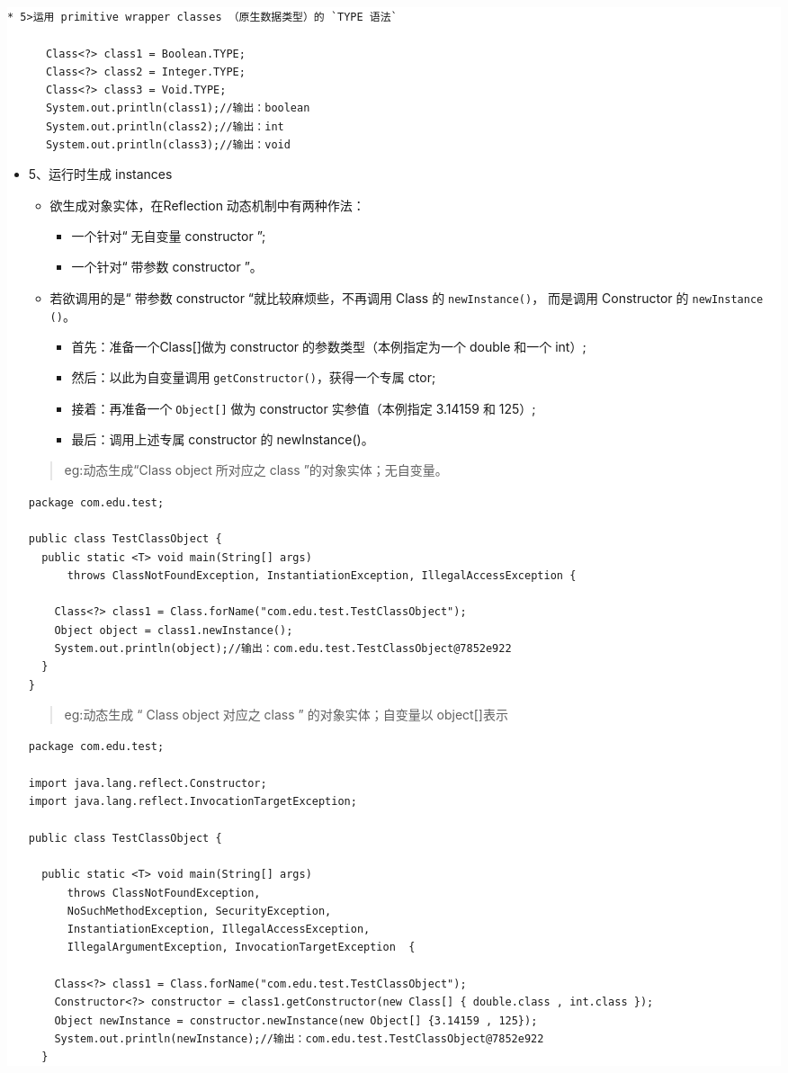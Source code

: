    * 5>运用 primitive wrapper classes （原生数据类型）的 `TYPE 语法`

          Class<?> class1 = Boolean.TYPE;
          Class<?> class2 = Integer.TYPE;
          Class<?> class3 = Void.TYPE;
          System.out.println(class1);//输出：boolean
          System.out.println(class2);//输出：int
          System.out.println(class3);//输出：void

* 5、运行时生成 instances

  * 欲生成对象实体，在Reflection 动态机制中有两种作法：
  
    * 一个针对“ 无自变量 constructor ”;
  
    * 一个针对“ 带参数 constructor ”。

  * 若欲调用的是“ 带参数 constructor “就比较麻烦些，不再调用 Class 的 `newInstance()`， 而是调用 Constructor 的 `newInstance()`。
  
    * 首先：准备一个Class[]做为 constructor 的参数类型（本例指定为一个 double 和一个 int）;
    
    * 然后：以此为自变量调用 `getConstructor()`，获得一个专属 ctor;
    
    * 接着：再准备一个 `Object[]` 做为 constructor 实参值（本例指定 3.14159 和 125）;
    
    * 最后：调用上述专属 constructor 的 newInstance()。

  >eg:动态生成“Class object 所对应之 class ”的对象实体；无自变量。
  
      package com.edu.test;

      public class TestClassObject {
        public static <T> void main(String[] args) 
            throws ClassNotFoundException, InstantiationException, IllegalAccessException {

          Class<?> class1 = Class.forName("com.edu.test.TestClassObject");
          Object object = class1.newInstance();
          System.out.println(object);//输出：com.edu.test.TestClassObject@7852e922
        }
      }
  
  >eg:动态生成 “ Class object 对应之 class ” 的对象实体；自变量以 object[]表示
  
  
      package com.edu.test;

      import java.lang.reflect.Constructor;
      import java.lang.reflect.InvocationTargetException;

      public class TestClassObject {

        public static <T> void main(String[] args) 
            throws ClassNotFoundException, 
            NoSuchMethodException, SecurityException, 
            InstantiationException, IllegalAccessException, 
            IllegalArgumentException, InvocationTargetException  {

          Class<?> class1 = Class.forName("com.edu.test.TestClassObject");
          Constructor<?> constructor = class1.getConstructor(new Class[] { double.class , int.class });
          Object newInstance = constructor.newInstance(new Object[] {3.14159 , 125});
          System.out.println(newInstance);//输出：com.edu.test.TestClassObject@7852e922
        }
        